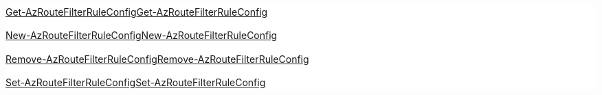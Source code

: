 [<span data-ttu-id="5ec53-149">Get-AzRouteFilterRuleConfig</span><span class="sxs-lookup"><span data-stu-id="5ec53-149">Get-AzRouteFilterRuleConfig</span></span>](./Get-AzRouteFilterRuleConfig.md)

[<span data-ttu-id="5ec53-150">New-AzRouteFilterRuleConfig</span><span class="sxs-lookup"><span data-stu-id="5ec53-150">New-AzRouteFilterRuleConfig</span></span>](./New-AzRouteFilterRuleConfig.md)

[<span data-ttu-id="5ec53-151">Remove-AzRouteFilterRuleConfig</span><span class="sxs-lookup"><span data-stu-id="5ec53-151">Remove-AzRouteFilterRuleConfig</span></span>](./Remove-AzRouteFilterRuleConfig.md)

[<span data-ttu-id="5ec53-152">Set-AzRouteFilterRuleConfig</span><span class="sxs-lookup"><span data-stu-id="5ec53-152">Set-AzRouteFilterRuleConfig</span></span>](./Set-AzRouteFilterRuleConfig.md)
